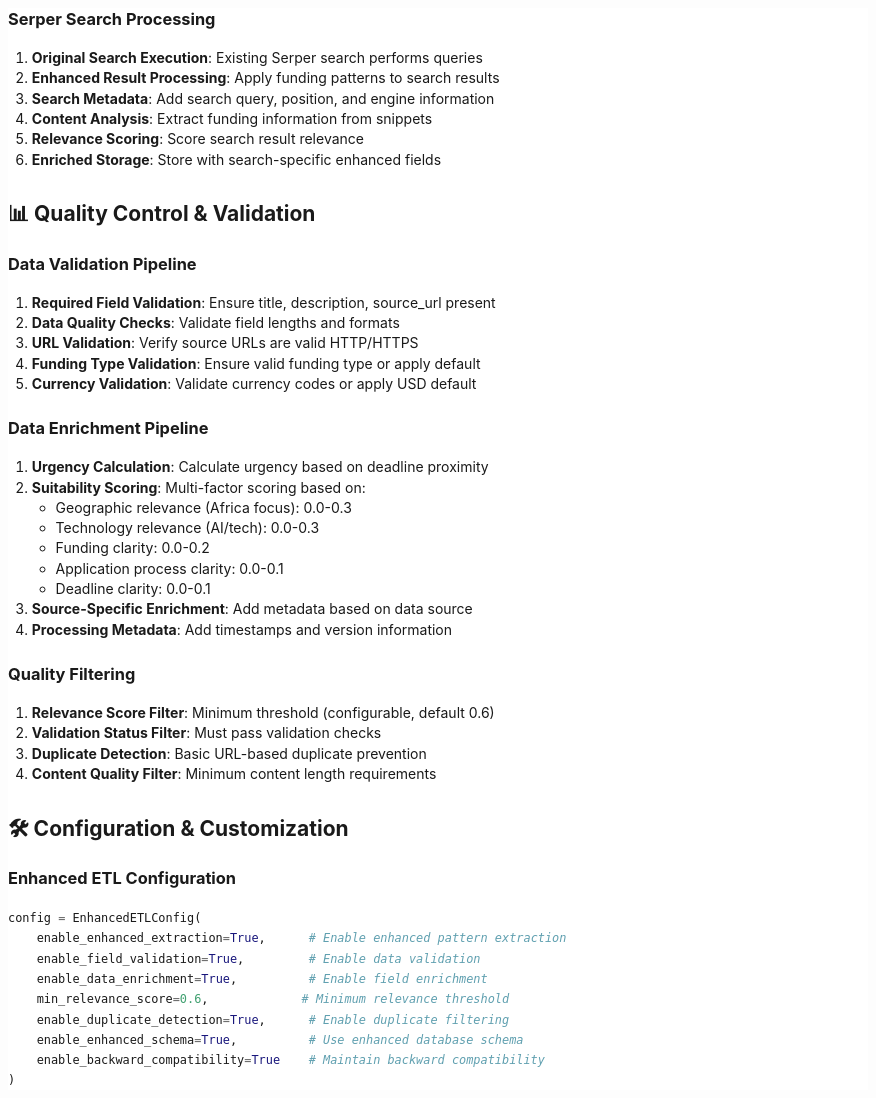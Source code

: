 ### Serper Search Processing
1. **Original Search Execution**: Existing Serper search performs queries
2. **Enhanced Result Processing**: Apply funding patterns to search results
3. **Search Metadata**: Add search query, position, and engine information
4. **Content Analysis**: Extract funding information from snippets
5. **Relevance Scoring**: Score search result relevance
6. **Enriched Storage**: Store with search-specific enhanced fields

## 📊 Quality Control & Validation

### Data Validation Pipeline
1. **Required Field Validation**: Ensure title, description, source_url present
2. **Data Quality Checks**: Validate field lengths and formats
3. **URL Validation**: Verify source URLs are valid HTTP/HTTPS
4. **Funding Type Validation**: Ensure valid funding type or apply default
5. **Currency Validation**: Validate currency codes or apply USD default

### Data Enrichment Pipeline
1. **Urgency Calculation**: Calculate urgency based on deadline proximity
2. **Suitability Scoring**: Multi-factor scoring based on:
   - Geographic relevance (Africa focus): 0.0-0.3
   - Technology relevance (AI/tech): 0.0-0.3
   - Funding clarity: 0.0-0.2
   - Application process clarity: 0.0-0.1
   - Deadline clarity: 0.0-0.1
3. **Source-Specific Enrichment**: Add metadata based on data source
4. **Processing Metadata**: Add timestamps and version information

### Quality Filtering
1. **Relevance Score Filter**: Minimum threshold (configurable, default 0.6)
2. **Validation Status Filter**: Must pass validation checks
3. **Duplicate Detection**: Basic URL-based duplicate prevention
4. **Content Quality Filter**: Minimum content length requirements

## 🛠️ Configuration & Customization

### Enhanced ETL Configuration
```python
config = EnhancedETLConfig(
    enable_enhanced_extraction=True,      # Enable enhanced pattern extraction
    enable_field_validation=True,         # Enable data validation
    enable_data_enrichment=True,          # Enable field enrichment
    min_relevance_score=0.6,             # Minimum relevance threshold
    enable_duplicate_detection=True,      # Enable duplicate filtering
    enable_enhanced_schema=True,          # Use enhanced database schema
    enable_backward_compatibility=True    # Maintain backward compatibility
)
```
